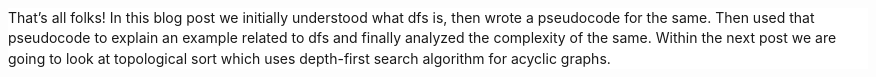 That’s all folks! In this blog post we initially understood what dfs is, then wrote a pseudocode for the same. Then used that pseudocode to explain an example related to dfs and finally analyzed the complexity of the same. Within the next post we are going to look at topological sort which uses depth-first search algorithm for acyclic graphs.
</p>
